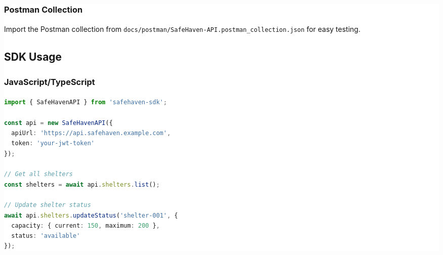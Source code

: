 ### Postman Collection
Import the Postman collection from `docs/postman/SafeHaven-API.postman_collection.json` for easy testing.

## SDK Usage

### JavaScript/TypeScript
```typescript
import { SafeHavenAPI } from 'safehaven-sdk';

const api = new SafeHavenAPI({
  apiUrl: 'https://api.safehaven.example.com',
  token: 'your-jwt-token'
});

// Get all shelters
const shelters = await api.shelters.list();

// Update shelter status
await api.shelters.updateStatus('shelter-001', {
  capacity: { current: 150, maximum: 200 },
  status: 'available'
});
```